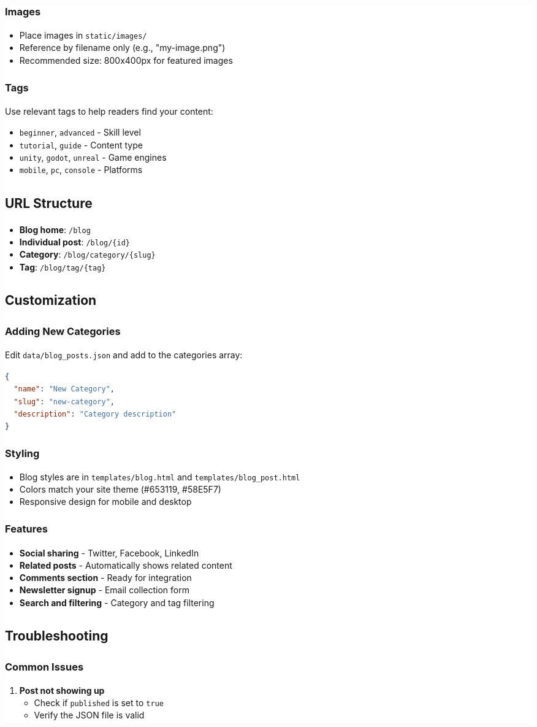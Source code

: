 ### Images
- Place images in `static/images/`
- Reference by filename only (e.g., "my-image.png")
- Recommended size: 800x400px for featured images

### Tags
Use relevant tags to help readers find your content:
- `beginner`, `advanced` - Skill level
- `tutorial`, `guide` - Content type
- `unity`, `godot`, `unreal` - Game engines
- `mobile`, `pc`, `console` - Platforms

## URL Structure

- **Blog home**: `/blog`
- **Individual post**: `/blog/{id}`
- **Category**: `/blog/category/{slug}`
- **Tag**: `/blog/tag/{tag}`

## Customization

### Adding New Categories
Edit `data/blog_posts.json` and add to the categories array:
```json
{
  "name": "New Category",
  "slug": "new-category",
  "description": "Category description"
}
```

### Styling
- Blog styles are in `templates/blog.html` and `templates/blog_post.html`
- Colors match your site theme (#653119, #58E5F7)
- Responsive design for mobile and desktop

### Features
- **Social sharing** - Twitter, Facebook, LinkedIn
- **Related posts** - Automatically shows related content
- **Comments section** - Ready for integration
- **Newsletter signup** - Email collection form
- **Search and filtering** - Category and tag filtering

## Troubleshooting

### Common Issues

1. **Post not showing up**
   - Check if `published` is set to `true`
   - Verify the JSON file is valid
